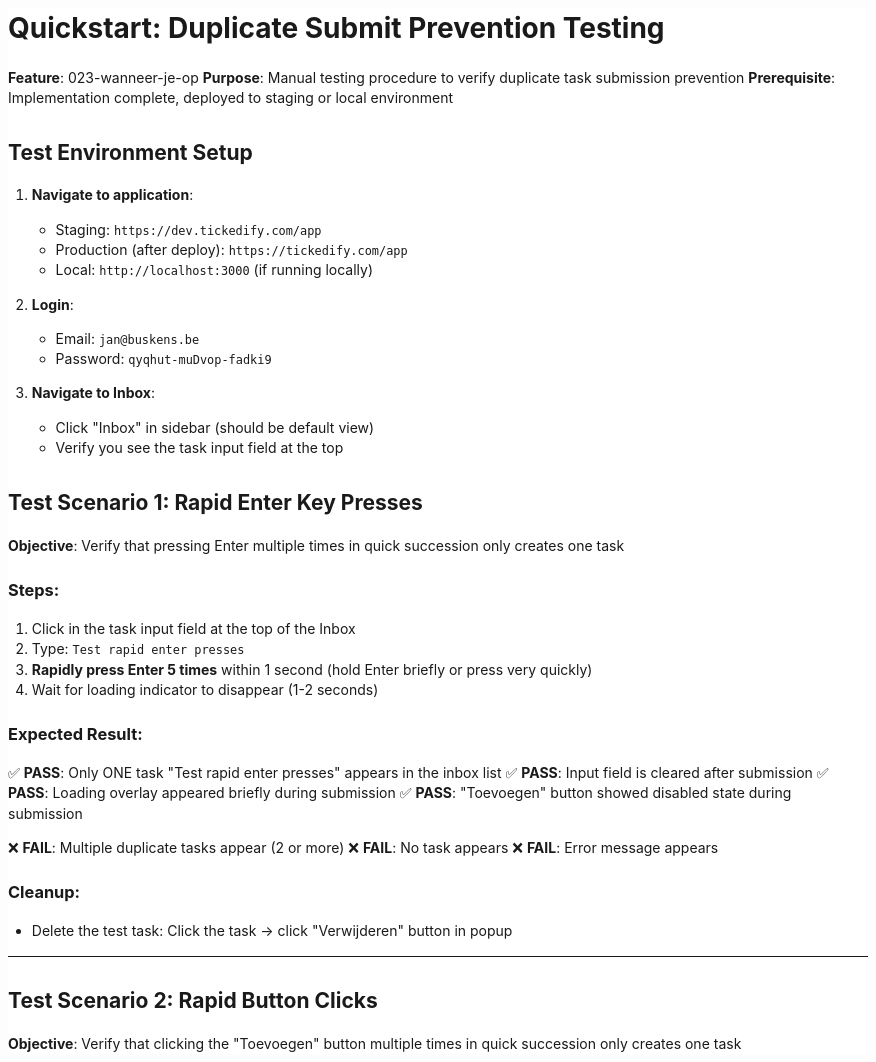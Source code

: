 # Quickstart: Duplicate Submit Prevention Testing

**Feature**: 023-wanneer-je-op
**Purpose**: Manual testing procedure to verify duplicate task submission prevention
**Prerequisite**: Implementation complete, deployed to staging or local environment

## Test Environment Setup

1. **Navigate to application**:
   - Staging: `https://dev.tickedify.com/app`
   - Production (after deploy): `https://tickedify.com/app`
   - Local: `http://localhost:3000` (if running locally)

2. **Login**:
   - Email: `jan@buskens.be`
   - Password: `qyqhut-muDvop-fadki9`

3. **Navigate to Inbox**:
   - Click "Inbox" in sidebar (should be default view)
   - Verify you see the task input field at the top

## Test Scenario 1: Rapid Enter Key Presses

**Objective**: Verify that pressing Enter multiple times in quick succession only creates one task

### Steps:
1. Click in the task input field at the top of the Inbox
2. Type: `Test rapid enter presses`
3. **Rapidly press Enter 5 times** within 1 second (hold Enter briefly or press very quickly)
4. Wait for loading indicator to disappear (1-2 seconds)

### Expected Result:
✅ **PASS**: Only ONE task "Test rapid enter presses" appears in the inbox list
✅ **PASS**: Input field is cleared after submission
✅ **PASS**: Loading overlay appeared briefly during submission
✅ **PASS**: "Toevoegen" button showed disabled state during submission

❌ **FAIL**: Multiple duplicate tasks appear (2 or more)
❌ **FAIL**: No task appears
❌ **FAIL**: Error message appears

### Cleanup:
- Delete the test task: Click the task → click "Verwijderen" button in popup

---

## Test Scenario 2: Rapid Button Clicks

**Objective**: Verify that clicking the "Toevoegen" button multiple times in quick succession only creates one task

